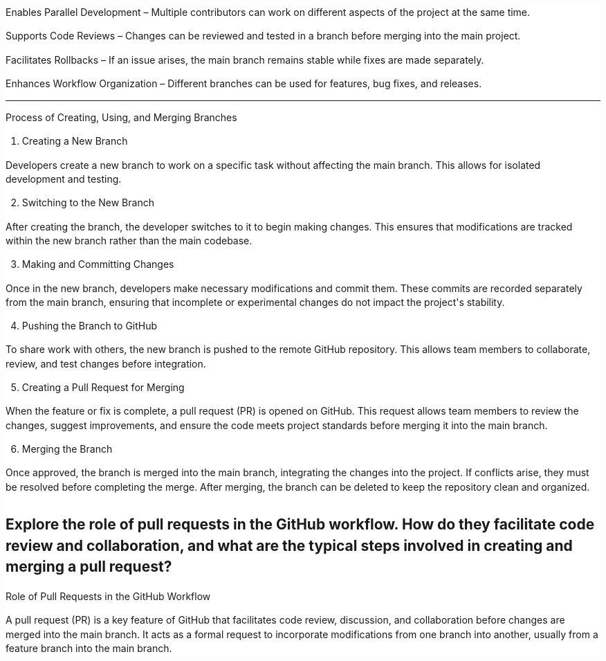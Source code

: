 Enables Parallel Development – Multiple contributors can work on different aspects of the project at the same time.

Supports Code Reviews – Changes can be reviewed and tested in a branch before merging into the main project.

Facilitates Rollbacks – If an issue arises, the main branch remains stable while fixes are made separately.

Enhances Workflow Organization – Different branches can be used for features, bug fixes, and releases.



---

Process of Creating, Using, and Merging Branches

1. Creating a New Branch

Developers create a new branch to work on a specific task without affecting the main branch. This allows for isolated development and testing.

2. Switching to the New Branch

After creating the branch, the developer switches to it to begin making changes. This ensures that modifications are tracked within the new branch rather than the main codebase.

3. Making and Committing Changes

Once in the new branch, developers make necessary modifications and commit them. These commits are recorded separately from the main branch, ensuring that incomplete or experimental changes do not impact the project's stability.

4. Pushing the Branch to GitHub

To share work with others, the new branch is pushed to the remote GitHub repository. This allows team members to collaborate, review, and test changes before integration.

5. Creating a Pull Request for Merging

When the feature or fix is complete, a pull request (PR) is opened on GitHub. This request allows team members to review the changes, suggest improvements, and ensure the code meets project standards before merging it into the main branch.

6. Merging the Branch

Once approved, the branch is merged into the main branch, integrating the changes into the project. If conflicts arise, they must be resolved before completing the merge. After merging, the branch can be deleted to keep the repository clean and organized.


## Explore the role of pull requests in the GitHub workflow. How do they facilitate code review and collaboration, and what are the typical steps involved in creating and merging a pull request?

Role of Pull Requests in the GitHub Workflow

A pull request (PR) is a key feature of GitHub that facilitates code review, discussion, and collaboration before changes are merged into the main branch. It acts as a formal request to incorporate modifications from one branch into another, usually from a feature branch into the main branch.
